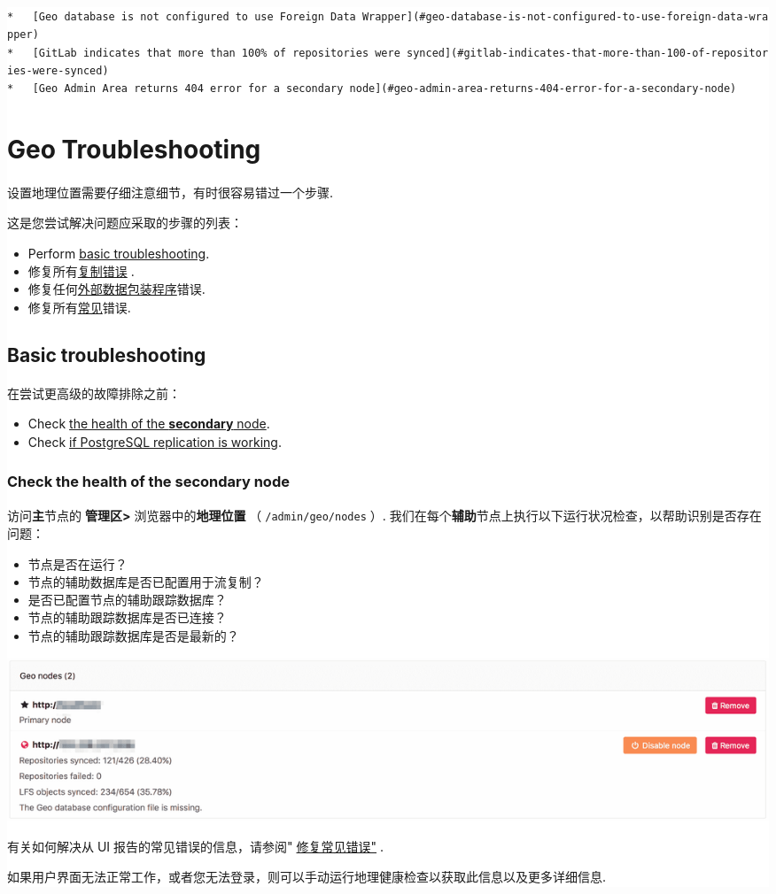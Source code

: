     *   [Geo database is not configured to use Foreign Data Wrapper](#geo-database-is-not-configured-to-use-foreign-data-wrapper)
    *   [GitLab indicates that more than 100% of repositories were synced](#gitlab-indicates-that-more-than-100-of-repositories-were-synced)
    *   [Geo Admin Area returns 404 error for a secondary node](#geo-admin-area-returns-404-error-for-a-secondary-node)

# Geo Troubleshooting[](#geo-troubleshooting-premium-only "Permalink")

设置地理位置需要仔细注意细节，有时很容易错过一个步骤.

这是您尝试解决问题应采取的步骤的列表：

*   Perform [basic troubleshooting](#basic-troubleshooting).
*   修复所有[复制错误](#fixing-replication-errors) .
*   修复任何[外部数据包装程序](#fixing-foreign-data-wrapper-errors)错误.
*   修复所有[常见](#fixing-common-errors)错误.

## Basic troubleshooting[](#basic-troubleshooting "Permalink")

在尝试更高级的故障排除之前：

*   Check [the health of the **secondary** node](#check-the-health-of-the-secondary-node).
*   Check [if PostgreSQL replication is working](#check-if-postgresql-replication-is-working).

### Check the health of the **secondary** node[](#check-the-health-of-the-secondary-node "Permalink")

访问**主**节点的 **管理区>** 浏览器中的**地理位置** （ `/admin/geo/nodes` ）. 我们在每个**辅助**节点上执行以下运行状况检查，以帮助识别是否存在问题：

*   节点是否在运行？
*   节点的辅助数据库是否已配置用于流复制？
*   是否已配置节点的辅助跟踪数据库？
*   节点的辅助跟踪数据库是否已连接？
*   节点的辅助跟踪数据库是否是最新的？

[![Geo health check](img/11728974fe5385112311ab02ea56783e.png)](img/geo_node_healthcheck.png)

有关如何解决从 UI 报告的常见错误的信息，请参阅" [修复常见错误"](#fixing-common-errors) .

如果用户界面无法正常工作，或者您无法登录，则可以手动运行地理健康检查以获取此信息以及更多详细信息.
